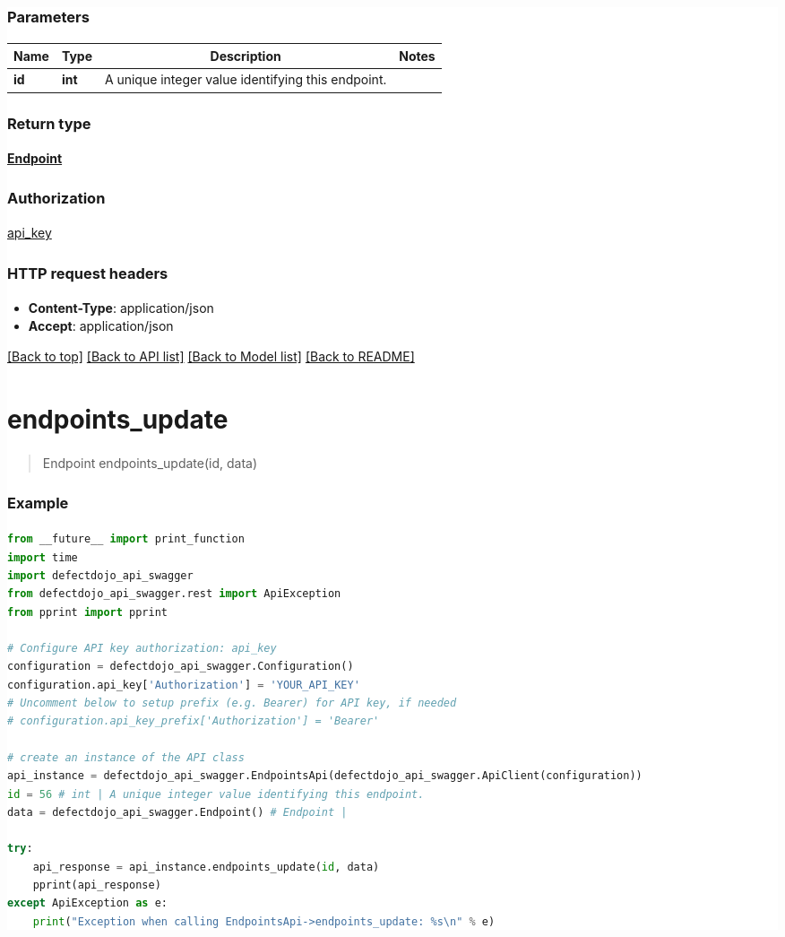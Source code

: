 ### Parameters

Name | Type | Description  | Notes
------------- | ------------- | ------------- | -------------
 **id** | **int**| A unique integer value identifying this endpoint. | 

### Return type

[**Endpoint**](Endpoint.md)

### Authorization

[api_key](../README.md#api_key)

### HTTP request headers

 - **Content-Type**: application/json
 - **Accept**: application/json

[[Back to top]](#) [[Back to API list]](../README.md#documentation-for-api-endpoints) [[Back to Model list]](../README.md#documentation-for-models) [[Back to README]](../README.md)

# **endpoints_update**
> Endpoint endpoints_update(id, data)





### Example
```python
from __future__ import print_function
import time
import defectdojo_api_swagger
from defectdojo_api_swagger.rest import ApiException
from pprint import pprint

# Configure API key authorization: api_key
configuration = defectdojo_api_swagger.Configuration()
configuration.api_key['Authorization'] = 'YOUR_API_KEY'
# Uncomment below to setup prefix (e.g. Bearer) for API key, if needed
# configuration.api_key_prefix['Authorization'] = 'Bearer'

# create an instance of the API class
api_instance = defectdojo_api_swagger.EndpointsApi(defectdojo_api_swagger.ApiClient(configuration))
id = 56 # int | A unique integer value identifying this endpoint.
data = defectdojo_api_swagger.Endpoint() # Endpoint | 

try:
    api_response = api_instance.endpoints_update(id, data)
    pprint(api_response)
except ApiException as e:
    print("Exception when calling EndpointsApi->endpoints_update: %s\n" % e)
```
